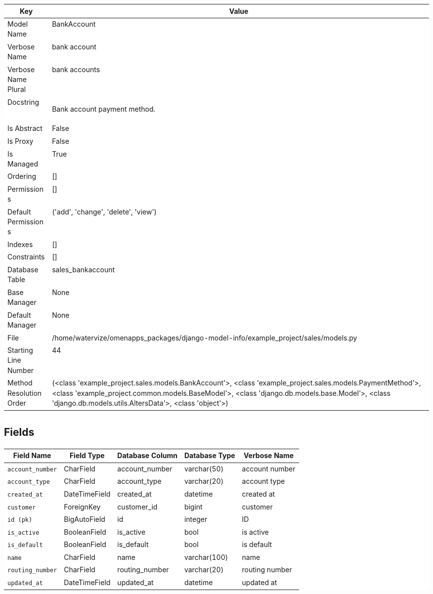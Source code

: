 | Key | Value |
|---|-----|
| Model Name | BankAccount |
| Verbose Name | bank account |
| Verbose Name Plural | bank accounts |
| Docstring | <p>Bank account payment method.</p> |
| Is Abstract | False |
| Is Proxy | False |
| Is Managed | True |
| Ordering | [] |
| Permissions | [] |
| Default Permissions | ('add', 'change', 'delete', 'view') |
| Indexes | [] |
| Constraints | [] |
| Database Table | sales_bankaccount |
| Base Manager | None |
| Default Manager | None |
| File | /home/watervize/omenapps_packages/django-model-info/example_project/sales/models.py |
| Starting Line Number | 44 |
| Method Resolution Order | (<class 'example_project.sales.models.BankAccount'>, <class 'example_project.sales.models.PaymentMethod'>, <class 'example_project.common.models.BaseModel'>, <class 'django.db.models.base.Model'>, <class 'django.db.models.utils.AltersData'>, <class 'object'>) |

## Fields

| Field Name | Field Type | Database Column | Database Type | Verbose Name |
|----------|----------|---------------|-------------|------------|
| `account_number` | CharField | account_number | varchar(50) | account number |
| `account_type` | CharField | account_type | varchar(20) | account type |
| `created_at` | DateTimeField | created_at | datetime | created at |
| `customer` | ForeignKey | customer_id | bigint | customer |
| `id (pk)` | BigAutoField | id | integer | ID |
| `is_active` | BooleanField | is_active | bool | is active |
| `is_default` | BooleanField | is_default | bool | is default |
| `name` | CharField | name | varchar(100) | name |
| `routing_number` | CharField | routing_number | varchar(20) | routing number |
| `updated_at` | DateTimeField | updated_at | datetime | updated at |
